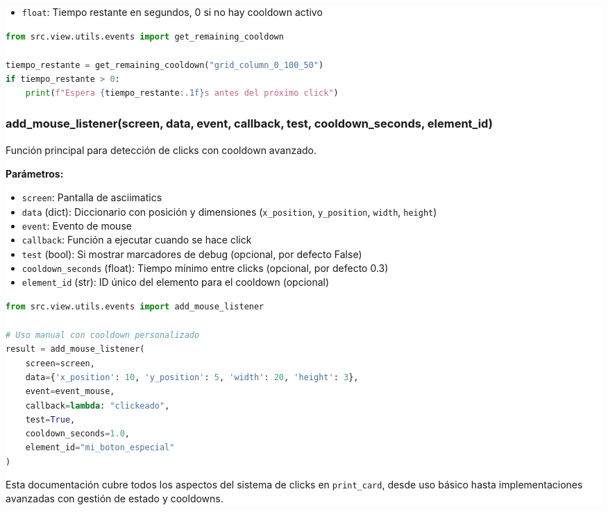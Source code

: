 - `float`: Tiempo restante en segundos, 0 si no hay cooldown activo

```python
from src.view.utils.events import get_remaining_cooldown

tiempo_restante = get_remaining_cooldown("grid_column_0_100_50")
if tiempo_restante > 0:
    print(f"Espera {tiempo_restante:.1f}s antes del próximo click")
```

### add_mouse_listener(screen, data, event, callback, test, cooldown_seconds, element_id)

Función principal para detección de clicks con cooldown avanzado.

**Parámetros:**

- `screen`: Pantalla de asciimatics
- `data` (dict): Diccionario con posición y dimensiones (`x_position`, `y_position`, `width`, `height`)
- `event`: Evento de mouse
- `callback`: Función a ejecutar cuando se hace click
- `test` (bool): Si mostrar marcadores de debug (opcional, por defecto False)
- `cooldown_seconds` (float): Tiempo mínimo entre clicks (opcional, por defecto 0.3)
- `element_id` (str): ID único del elemento para el cooldown (opcional)

```python
from src.view.utils.events import add_mouse_listener

# Uso manual con cooldown personalizado
result = add_mouse_listener(
    screen=screen,
    data={'x_position': 10, 'y_position': 5, 'width': 20, 'height': 3},
    event=event_mouse,
    callback=lambda: "clickeado",
    test=True,
    cooldown_seconds=1.0,
    element_id="mi_boton_especial"
)
```

Esta documentación cubre todos los aspectos del sistema de clicks en `print_card`, desde uso básico hasta implementaciones avanzadas con gestión de estado y cooldowns.
